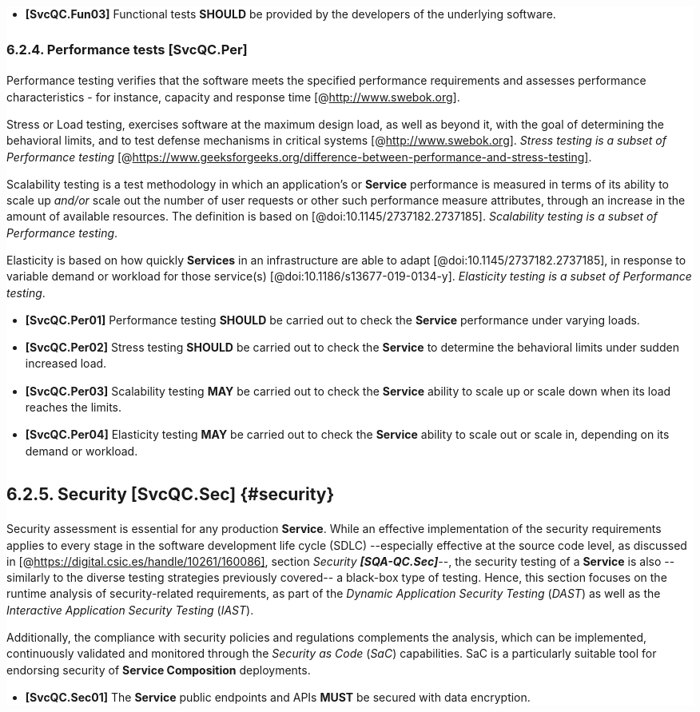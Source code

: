 * **[SvcQC.Fun03]** Functional tests **SHOULD** be provided by the developers of the underlying
  software.

### 6.2.4. Performance tests [SvcQC.Per]

Performance testing verifies that the software meets the specified performance requirements and
assesses performance characteristics - for instance, capacity and response time
[@http://www.swebok.org].

Stress or Load testing, exercises software at the maximum design load, as well as beyond it, with
the goal of determining the behavioral limits, and to test defense mechanisms in critical systems
[@http://www.swebok.org]. _Stress testing is a subset of Performance testing_
[@https://www.geeksforgeeks.org/difference-between-performance-and-stress-testing].

Scalability testing is a test methodology in which an application’s or **Service** performance is
measured in terms of its ability to scale up _and/or_ scale out the number of user requests or
other such performance measure attributes, through an increase in the amount of available resources.
The definition is based on [@doi:10.1145/2737182.2737185]. _Scalability testing is a subset of
Performance testing_.

Elasticity is based on how quickly **Services** in an infrastructure are able to adapt
[@doi:10.1145/2737182.2737185], in response to variable demand or workload for those service(s)
[@doi:10.1186/s13677-019-0134-y]. _Elasticity testing is a subset of Performance testing_.

* **[SvcQC.Per01]** Performance testing **SHOULD** be carried out to check the **Service**
  performance under varying loads.

* **[SvcQC.Per02]** Stress testing **SHOULD** be carried out to check the **Service** to determine
  the behavioral limits under sudden increased load.

* **[SvcQC.Per03]** Scalability testing **MAY** be carried out to check the **Service** ability to
  scale up or scale down when its load reaches the limits.

* **[SvcQC.Per04]** Elasticity testing **MAY** be carried out to check the **Service** ability to
  scale out or scale in, depending on its demand or workload.

## 6.2.5. Security [SvcQC.Sec] {#security}

Security assessment is essential for any production **Service**. While an effective implementation
of the security requirements applies to every stage in the software development life cycle (SDLC)
--especially effective at the source code level, as discussed in
[@https://digital.csic.es/handle/10261/160086], section _Security **[SQA-QC.Sec]**_--, the security
testing of a **Service** is also --similarly to the diverse testing strategies previously covered--
a black-box type of testing. Hence, this section focuses on the runtime analysis of security-related
requirements, as part of the _Dynamic Application Security Testing_  (_DAST_) as well as the
_Interactive Application Security Testing_ (_IAST_).

Additionally, the compliance with security policies and regulations complements the analysis, which
can be implemented, continuously validated and monitored through the _Security as Code_ (_SaC_)
capabilities. SaC is a particularly suitable tool for endorsing security of **Service Composition**
deployments.

* **[SvcQC.Sec01]** The **Service** public endpoints and APIs **MUST** be secured with data
  encryption.
